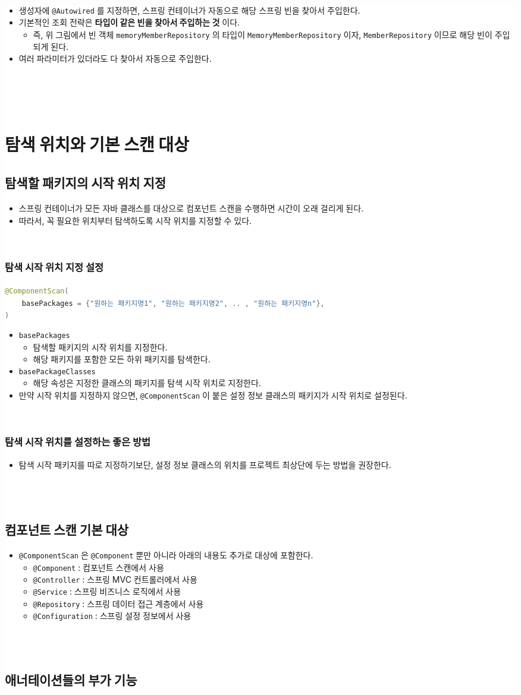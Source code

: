 - 생성자에 `@Autowired` 를 지정하면, 스프링 컨테이너가 자동으로 해당 스프링 빈을 찾아서 주입한다.
- 기본적인 조회 전략은 **타입이 같은 빈을 찾아서 주입하는 것** 이다.
    - 즉, 위 그림에서 빈 객체 `memoryMemberRepository` 의 타입이 `MemoryMemberRepository` 이자, `MemberRepository` 이므로 해당 빈이 주입되게 된다.
- 여러 파라미터가 있더라도 다 찾아서 자동으로 주입한다.

<br><br><br>

# 탐색 위치와 기본 스캔 대상

## 탐색할 패키지의 시작 위치 지정

- 스프링 컨테이너가 모든 자바 클래스를 대상으로 컴포넌트 스캔을 수행하면 시간이 오래 걸리게 된다.
- 따라서, 꼭 필요한 위치부터 탐색하도록 시작 위치를 지정할 수 있다.

<br>

### 탐색 시작 위치 지정 설정

```java
@ComponentScan(
	basePackages = {"원하는 패키지명1", "원하는 패키지명2", .. , "원하는 패키지명n"},
)
```

- `basePackages`
    - 탐색할 패키지의 시작 위치를 지정한다.
    - 해당 패키지를 포함한 모든 하위 패키지를 탐색한다.
- `basePackageClasses`
    - 해당 속성은 지정한 클래스의 패키지를 탐색 시작 위치로 지정한다.
- 만약 시작 위치를 지정하지 않으면, `@ComponentScan` 이 붙은 설정 정보 클래스의 패키지가 시작 위치로 설정된다.

<br>

### 탐색 시작 위치를 설정하는 좋은 방법

- 탐색 시작 패키지를 따로 지정하기보단, 설정 정보 클래스의 위치를 프로젝트 최상단에 두는 방법을 권장한다.

<br><br>

## 컴포넌트 스캔 기본 대상

- `@ComponentScan` 은 `@Component` 뿐만 아니라 아래의 내용도 추가로 대상에 포함한다.
    - `@Component` : 컴포넌트 스캔에서 사용
    - `@Controller` : 스프링 MVC 컨트롤러에서 사용
    - `@Service` : 스프링 비즈니스 로직에서 사용
    - `@Repository` : 스프링 데이터 접근 계층에서 사용
    - `@Configuration` : 스프링 설정 정보에서 사용

<br><br>

## 애너테이션들의 부가 기능
